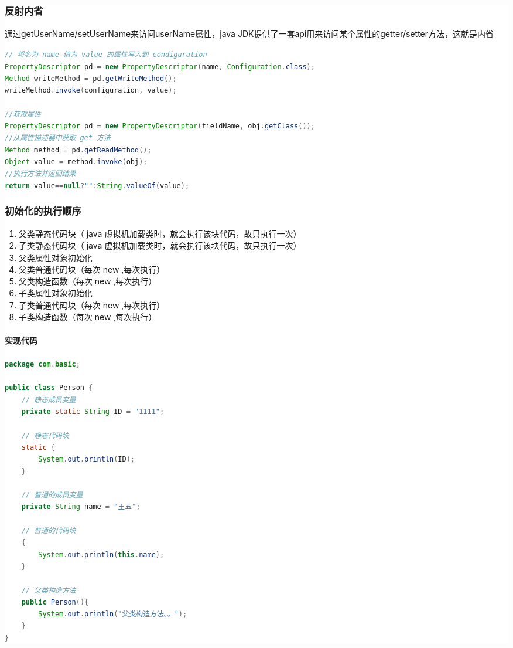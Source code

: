 ### 反射内省

通过getUserName/setUserName来访问userName属性，java JDK提供了一套api用来访问某个属性的getter/setter方法，这就是内省
```java
// 将名为 name 值为 value 的属性写入到 condiguration
PropertyDescriptor pd = new PropertyDescriptor(name, Configuration.class);
Method writeMethod = pd.getWriteMethod();
writeMethod.invoke(configuration, value);

//获取属性
PropertyDescriptor pd = new PropertyDescriptor(fieldName, obj.getClass());
//从属性描述器中获取 get 方法
Method method = pd.getReadMethod();
Object value = method.invoke(obj);
//执行方法并返回结果
return value==null?"":String.valueOf(value);
```

### 初始化的执行顺序

1. 父类静态代码块（ java 虚拟机加载类时，就会执行该块代码，故只执行一次）
2. 子类静态代码块（ java 虚拟机加载类时，就会执行该块代码，故只执行一次）
3. 父类属性对象初始化
4. 父类普通代码块（每次 new ,每次执行）
5. 父类构造函数（每次 new ,每次执行）
6. 子类属性对象初始化
7. 子类普通代码块（每次 new ,每次执行）
8. 子类构造函数（每次 new ,每次执行）

#### 实现代码
```java
package com.basic;

public class Person {
    // 静态成员变量
    private static String ID = "1111";

    // 静态代码块
    static {
        System.out.println(ID);
    }

    // 普通的成员变量
    private String name = "王五";

    // 普通的代码块
    {
        System.out.println(this.name);
    }

    // 父类构造方法
    public Person(){
        System.out.println("父类构造方法。。");
    }
}

```
